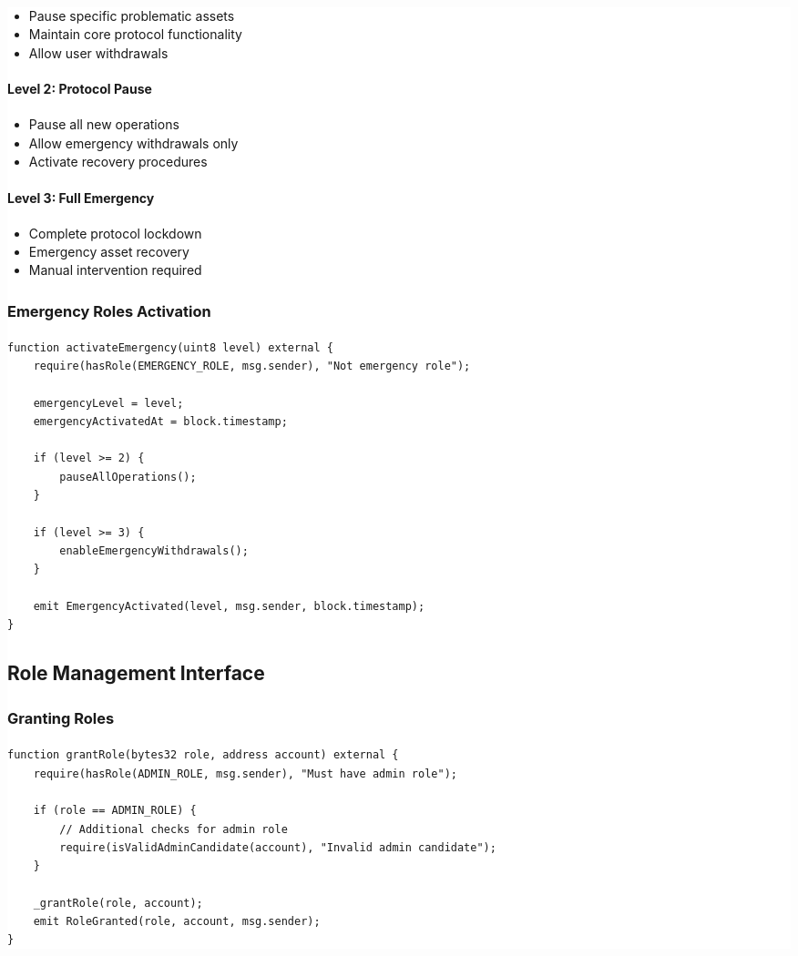 - Pause specific problematic assets
- Maintain core protocol functionality
- Allow user withdrawals

#### Level 2: Protocol Pause

- Pause all new operations
- Allow emergency withdrawals only
- Activate recovery procedures

#### Level 3: Full Emergency

- Complete protocol lockdown
- Emergency asset recovery
- Manual intervention required

### Emergency Roles Activation

```solidity
function activateEmergency(uint8 level) external {
    require(hasRole(EMERGENCY_ROLE, msg.sender), "Not emergency role");

    emergencyLevel = level;
    emergencyActivatedAt = block.timestamp;

    if (level >= 2) {
        pauseAllOperations();
    }

    if (level >= 3) {
        enableEmergencyWithdrawals();
    }

    emit EmergencyActivated(level, msg.sender, block.timestamp);
}
```

## Role Management Interface

### Granting Roles

```solidity
function grantRole(bytes32 role, address account) external {
    require(hasRole(ADMIN_ROLE, msg.sender), "Must have admin role");

    if (role == ADMIN_ROLE) {
        // Additional checks for admin role
        require(isValidAdminCandidate(account), "Invalid admin candidate");
    }

    _grantRole(role, account);
    emit RoleGranted(role, account, msg.sender);
}
```
